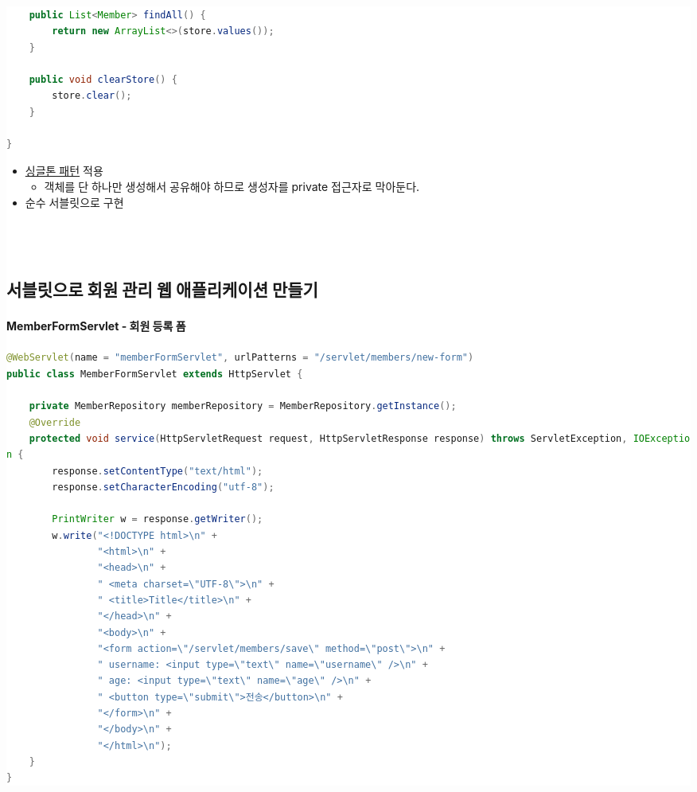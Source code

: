 ```java
    public List<Member> findAll() {
        return new ArrayList<>(store.values());
    }

    public void clearStore() {
        store.clear();
    }

}
```

- [싱글톤 패턴](https://github.com/muyaaho/spring-basic/blob/main/docs/05%20%EC%8B%B1%EA%B8%80%ED%86%A4%20%EC%BB%A8%ED%85%8C%EC%9D%B4%EB%84%88.md#%EC%8B%B1%EA%B8%80%ED%86%A4-%ED%8C%A8%ED%84%B4) 적용
    - 객체를 단 하나만 생성해서 공유해야 하므로 생성자를 private 접근자로 막아둔다.
- 순수 서블릿으로 구현

<br><br>

## 서블릿으로 회원 관리 웹 애플리케이션 만들기

#### MemberFormServlet - 회원 등록 폼

```java
@WebServlet(name = "memberFormServlet", urlPatterns = "/servlet/members/new-form")
public class MemberFormServlet extends HttpServlet {

    private MemberRepository memberRepository = MemberRepository.getInstance();
    @Override
    protected void service(HttpServletRequest request, HttpServletResponse response) throws ServletException, IOException {
        response.setContentType("text/html");
        response.setCharacterEncoding("utf-8");

        PrintWriter w = response.getWriter();
        w.write("<!DOCTYPE html>\n" +
                "<html>\n" +
                "<head>\n" +
                " <meta charset=\"UTF-8\">\n" +
                " <title>Title</title>\n" +
                "</head>\n" +
                "<body>\n" +
                "<form action=\"/servlet/members/save\" method=\"post\">\n" +
                " username: <input type=\"text\" name=\"username\" />\n" +
                " age: <input type=\"text\" name=\"age\" />\n" +
                " <button type=\"submit\">전송</button>\n" +
                "</form>\n" +
                "</body>\n" +
                "</html>\n");
    }
}
```
